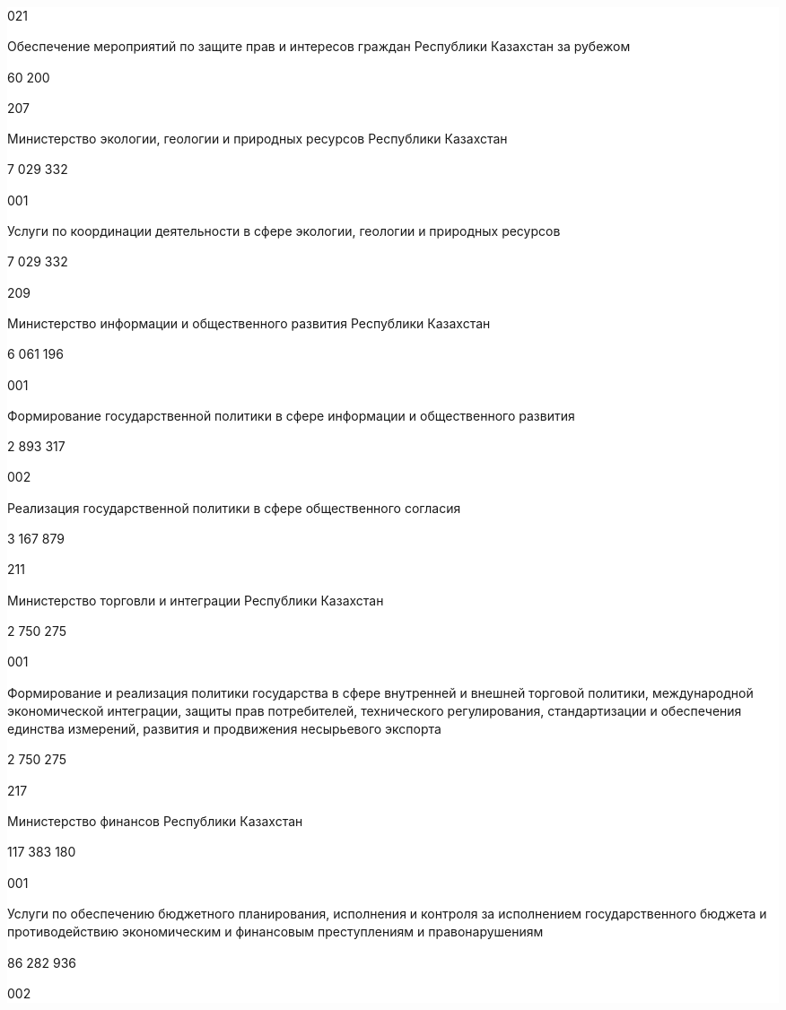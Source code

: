 021

Обеспечение мероприятий по защите прав и интересов граждан Республики Казахстан за рубежом

60 200

207

Министерство экологии, геологии и природных ресурсов Республики Казахстан

7 029 332

001

Услуги по координации деятельности в сфере экологии, геологии и природных ресурсов

7 029 332

209

Министерство информации и общественного развития Республики Казахстан

6 061 196

001

Формирование государственной политики в сфере информации и общественного развития

2 893 317

002

Реализация государственной политики в сфере общественного согласия

3 167 879

211

Министерство торговли и интеграции Республики Казахстан

2 750 275

001

Формирование и реализация политики государства в сфере внутренней и внешней торговой политики, международной экономической интеграции, защиты прав потребителей, технического регулирования, стандартизации и обеспечения единства измерений, развития и продвижения несырьевого экспорта

2 750 275

217

Министерство финансов Республики Казахстан

117 383 180

001

Услуги по обеспечению бюджетного планирования, исполнения и контроля за исполнением государственного бюджета и противодействию экономическим и финансовым преступлениям и правонарушениям

86 282 936

002
